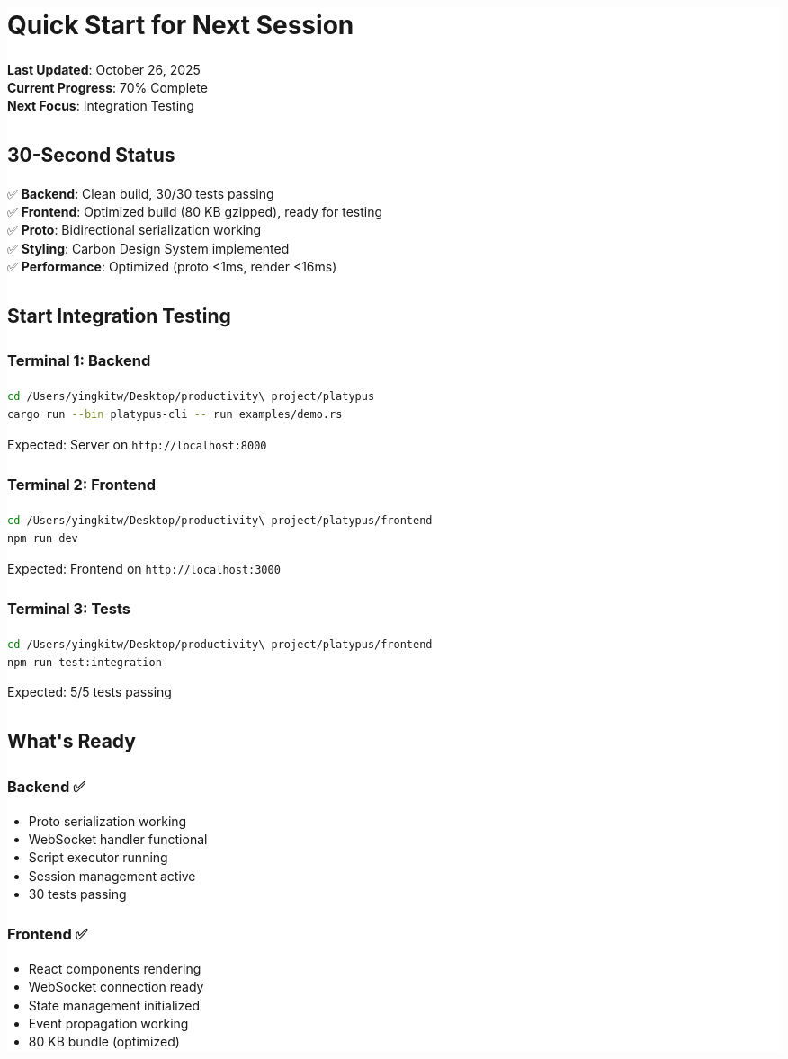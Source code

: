 # Quick Start for Next Session

**Last Updated**: October 26, 2025  
**Current Progress**: 70% Complete  
**Next Focus**: Integration Testing

## 30-Second Status

✅ **Backend**: Clean build, 30/30 tests passing  
✅ **Frontend**: Optimized build (80 KB gzipped), ready for testing  
✅ **Proto**: Bidirectional serialization working  
✅ **Styling**: Carbon Design System implemented  
✅ **Performance**: Optimized (proto <1ms, render <16ms)  

## Start Integration Testing

### Terminal 1: Backend
```bash
cd /Users/yingkitw/Desktop/productivity\ project/platypus
cargo run --bin platypus-cli -- run examples/demo.rs
```
Expected: Server on `http://localhost:8000`

### Terminal 2: Frontend
```bash
cd /Users/yingkitw/Desktop/productivity\ project/platypus/frontend
npm run dev
```
Expected: Frontend on `http://localhost:3000`

### Terminal 3: Tests
```bash
cd /Users/yingkitw/Desktop/productivity\ project/platypus/frontend
npm run test:integration
```
Expected: 5/5 tests passing

## What's Ready

### Backend ✅
- Proto serialization working
- WebSocket handler functional
- Script executor running
- Session management active
- 30 tests passing

### Frontend ✅
- React components rendering
- WebSocket connection ready
- State management initialized
- Event propagation working
- 80 KB bundle (optimized)
